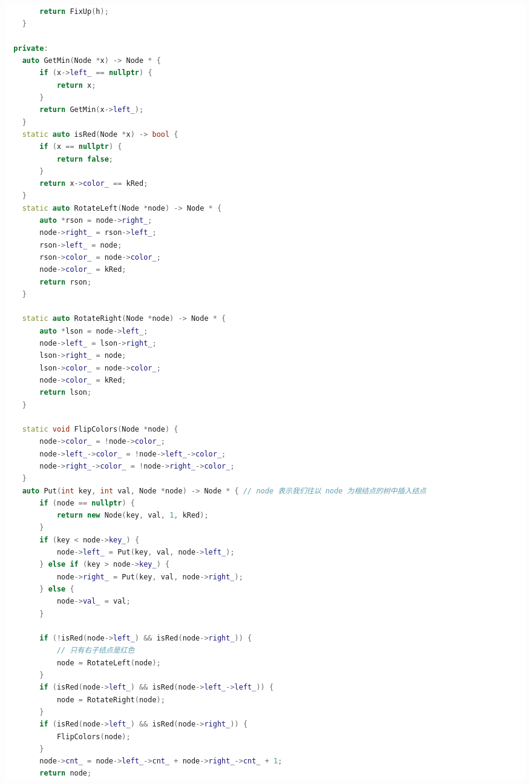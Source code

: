 ```cpp
        return FixUp(h);
    }

  private:
    auto GetMin(Node *x) -> Node * {
        if (x->left_ == nullptr) {
            return x;
        }
        return GetMin(x->left_);
    }
    static auto isRed(Node *x) -> bool {
        if (x == nullptr) {
            return false;
        }
        return x->color_ == kRed;
    }
    static auto RotateLeft(Node *node) -> Node * {
        auto *rson = node->right_;
        node->right_ = rson->left_;
        rson->left_ = node;
        rson->color_ = node->color_;
        node->color_ = kRed;
        return rson;
    }

    static auto RotateRight(Node *node) -> Node * {
        auto *lson = node->left_;
        node->left_ = lson->right_;
        lson->right_ = node;
        lson->color_ = node->color_;
        node->color_ = kRed;
        return lson;
    }

    static void FlipColors(Node *node) {
        node->color_ = !node->color_;
        node->left_->color_ = !node->left_->color_;
        node->right_->color_ = !node->right_->color_;
    }
    auto Put(int key, int val, Node *node) -> Node * { // node 表示我们往以 node 为根结点的树中插入结点
        if (node == nullptr) {
            return new Node(key, val, 1, kRed);
        }
        if (key < node->key_) {
            node->left_ = Put(key, val, node->left_);
        } else if (key > node->key_) {
            node->right_ = Put(key, val, node->right_);
        } else {
            node->val_ = val;
        }

        if (!isRed(node->left_) && isRed(node->right_)) {
            // 只有右子结点是红色
            node = RotateLeft(node);
        }
        if (isRed(node->left_) && isRed(node->left_->left_)) {
            node = RotateRight(node);
        }
        if (isRed(node->left_) && isRed(node->right_)) {
            FlipColors(node);
        }
        node->cnt_ = node->left_->cnt_ + node->right_->cnt_ + 1;
        return node;
```